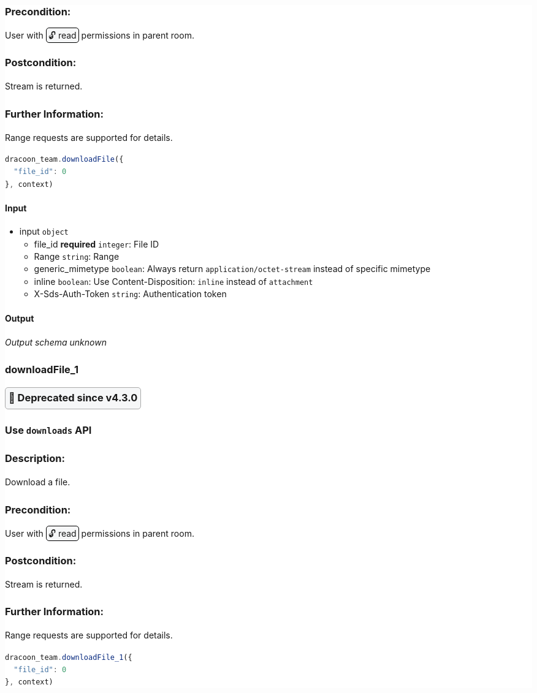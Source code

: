 ### Precondition:
User with <span style='padding: 3px; background-color: #F6F7F8; border: 1px solid #000; border-radius: 5px; display: inline;'>&#128275; read</span> permissions in parent room.

### Postcondition:
Stream is returned.

### Further Information:
Range requests are supported for details.


```js
dracoon_team.downloadFile({
  "file_id": 0
}, context)
```

#### Input
* input `object`
  * file_id **required** `integer`: File ID
  * Range `string`: Range
  * generic_mimetype `boolean`: Always return `application/octet-stream` instead of specific mimetype
  * inline `boolean`: Use Content-Disposition: `inline` instead of `attachment`
  * X-Sds-Auth-Token `string`: Authentication token

#### Output
*Output schema unknown*

### downloadFile_1
<h3 style='padding: 5px; background-color: #F6F7F8; border: 1px solid #AAA; border-radius: 5px; display: table-cell;'>&#128679; Deprecated since v4.3.0</h3>

### Use `downloads` API

### Description:
Download a file.

### Precondition:
User with <span style='padding: 3px; background-color: #F6F7F8; border: 1px solid #000; border-radius: 5px; display: inline;'>&#128275; read</span> permissions in parent room.

### Postcondition:
Stream is returned.

### Further Information:
Range requests are supported for details.


```js
dracoon_team.downloadFile_1({
  "file_id": 0
}, context)
```
